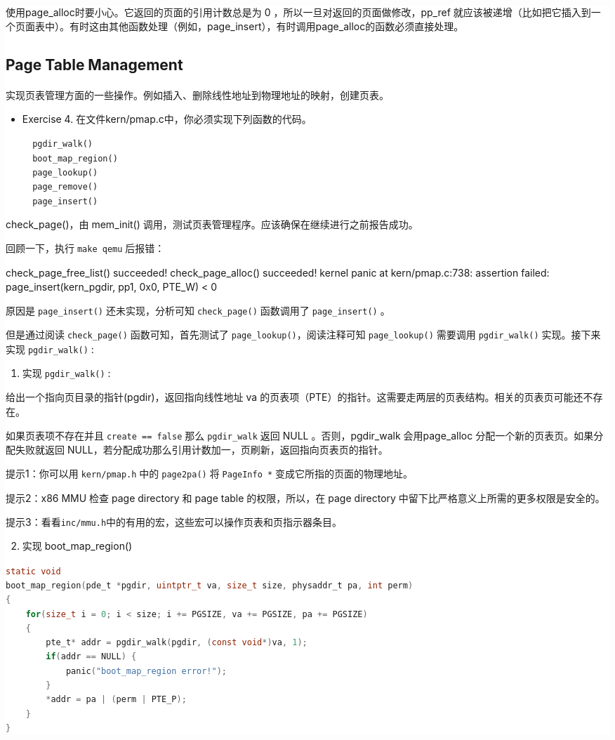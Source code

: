 使用page_alloc时要小心。它返回的页面的引用计数总是为 0 ，所以一旦对返回的页面做修改，pp_ref 就应该被递增（比如把它插入到一个页面表中）。有时这由其他函数处理（例如，page_insert），有时调用page_alloc的函数必须直接处理。

## Page Table Management

实现页表管理方面的一些操作。例如插入、删除线性地址到物理地址的映射，创建页表。

* Exercise 4.  在文件kern/pmap.c中，你必须实现下列函数的代码。

        pgdir_walk()
        boot_map_region()
        page_lookup()
        page_remove()
        page_insert()

check_page()，由 mem_init() 调用，测试页表管理程序。应该确保在继续进行之前报告成功。

回顾一下，执行 `make qemu` 后报错：

  check_page_free_list() succeeded!
  check_page_alloc() succeeded!
  kernel panic at kern/pmap.c:738: assertion failed: page_insert(kern_pgdir, pp1, 0x0, PTE_W) < 0

原因是 `page_insert()` 还未实现，分析可知 `check_page()` 函数调用了 `page_insert()` 。

但是通过阅读 `check_page()` 函数可知，首先测试了 `page_lookup()`，阅读注释可知 `page_lookup()` 需要调用 `pgdir_walk()` 实现。接下来实现 `pgdir_walk()` :

1. 实现 `pgdir_walk()` :

给出一个指向页目录的指针(pgdir)，返回指向线性地址 va 的页表项（PTE）的指针。这需要走两层的页表结构。相关的页表页可能还不存在。

如果页表项不存在并且 `create == false` 那么 `pgdir_walk` 返回 NULL 。否则，pgdir_walk 会用page_alloc 分配一个新的页表页。如果分配失败就返回 NULL，若分配成功那么引用计数加一，页刷新，返回指向页表页的指针。

提示1：你可以用 `kern/pmap.h` 中的 `page2pa()` 将 `PageInfo *` 变成它所指的页面的物理地址。

提示2：x86 MMU 检查 page directory 和 page table 的权限，所以，在 page directory 中留下比严格意义上所需的更多权限是安全的。

提示3：看看`inc/mmu.h`中的有用的宏，这些宏可以操作页表和页指示器条目。

2. 实现 boot_map_region()

```c
static void
boot_map_region(pde_t *pgdir, uintptr_t va, size_t size, physaddr_t pa, int perm)
{
	for(size_t i = 0; i < size; i += PGSIZE, va += PGSIZE, pa += PGSIZE)
	{
		pte_t* addr = pgdir_walk(pgdir, (const void*)va, 1);
		if(addr == NULL) {
			panic("boot_map_region error!");
		}
		*addr = pa | (perm | PTE_P);
	}
}
```
